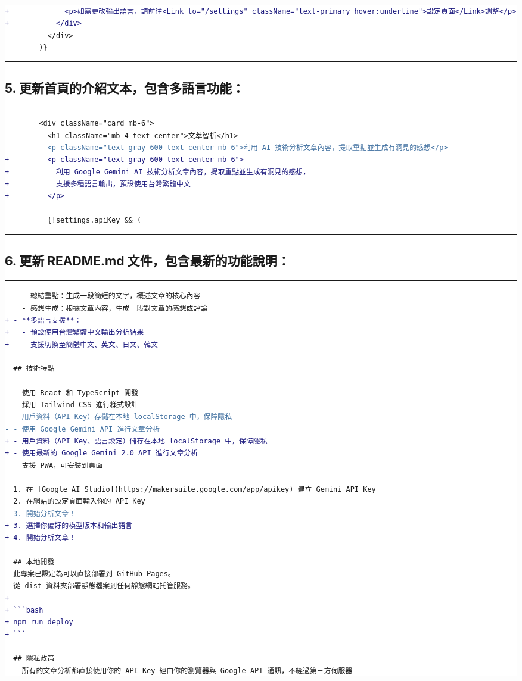 ```diff
+             <p>如需更改輸出語言，請前往<Link to="/settings" className="text-primary hover:underline">設定頁面</Link>調整</p>
+           </div>
          </div>
        )}
```

---

## 5. 更新首頁的介紹文本，包含多語言功能：

---

```diff
        <div className="card mb-6">
          <h1 className="mb-4 text-center">文萃智析</h1>
-         <p className="text-gray-600 text-center mb-6">利用 AI 技術分析文章內容，提取重點並生成有洞見的感想</p>
+         <p className="text-gray-600 text-center mb-6">
+           利用 Google Gemini AI 技術分析文章內容，提取重點並生成有洞見的感想，
+           支援多種語言輸出，預設使用台灣繁體中文
+         </p>
  
          {!settings.apiKey && (
```

---

## 6. 更新 README.md 文件，包含最新的功能說明：

---

```diff
    - 總結重點：生成一段簡短的文字，概述文章的核心內容
    - 感想生成：根據文章內容，生成一段對文章的感想或評論
+ - **多語言支援**：
+   - 預設使用台灣繁體中文輸出分析結果
+   - 支援切換至簡體中文、英文、日文、韓文
  
  ## 技術特點
  
  - 使用 React 和 TypeScript 開發
  - 採用 Tailwind CSS 進行樣式設計
- - 用戶資料（API Key）存儲在本地 localStorage 中，保障隱私
- - 使用 Google Gemini API 進行文章分析
+ - 用戶資料（API Key、語言設定）儲存在本地 localStorage 中，保障隱私
+ - 使用最新的 Google Gemini 2.0 API 進行文章分析
  - 支援 PWA，可安裝到桌面
  
  1. 在 [Google AI Studio](https://makersuite.google.com/app/apikey) 建立 Gemini API Key
  2. 在網站的設定頁面輸入你的 API Key
- 3. 開始分析文章！
+ 3. 選擇你偏好的模型版本和輸出語言
+ 4. 開始分析文章！
  
  ## 本地開發
  此專案已設定為可以直接部署到 GitHub Pages。
  從 dist 資料夾部署靜態檔案到任何靜態網站托管服務。
+ 
+ ```bash
+ npm run deploy
+ ```
  
  ## 隱私政策
  - 所有的文章分析都直接使用你的 API Key 經由你的瀏覽器與 Google API 通訊，不經過第三方伺服器
```